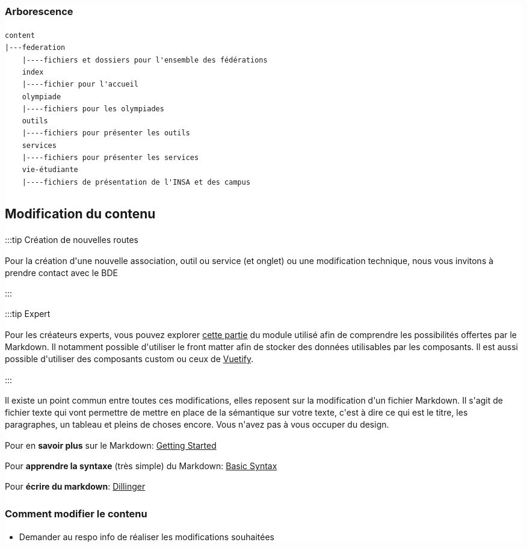 ### Arborescence

```txt
content
|---federation
    |----fichiers et dossiers pour l'ensemble des fédérations
    index
    |----fichier pour l'accueil
    olympiade
    |----fichiers pour les olympiades
    outils
    |----fichiers pour présenter les outils
    services
    |----fichiers pour présenter les services
    vie-étudiante
    |----fichiers de présentation de l'INSA et des campus
```

## Modification du contenu

:::tip Création de nouvelles routes

Pour la création d'une nouvelle association, outil ou service (et onglet) ou une
modification technique, nous vous invitons à prendre contact avec le BDE

:::

:::tip Expert

Pour les créateurs experts, vous pouvez explorer
[cette partie](https://content.nuxtjs.org/writing/) du module utilisé afin de
comprendre les possibilités offertes par le Markdown. Il notamment possible
d'utiliser le front matter afin de stocker des données utilisables par les
composants. Il est aussi possible d'utiliser des composants custom ou ceux de
[Vuetify](https://vuetifyjs.com).

:::

Il existe un point commun entre toutes ces modifications, elles reposent sur la
modification d'un fichier Markdown. Il s'agit de fichier texte qui vont
permettre de mettre en place de la sémantique sur votre texte, c'est à dire ce
qui est le titre, les paragraphes, un tableau et pleins de choses encore. Vous
n'avez pas à vous occuper du design.

Pour en **savoir plus** sur le Markdown:
[Getting Started](https://www.markdownguide.org/getting-started/)

Pour **apprendre la syntaxe** (très simple) du Markdown:
[Basic Syntax](https://www.markdownguide.org/basic-syntax/)

Pour **écrire du markdown**: [Dillinger](https://dillinger.io/)

### Comment modifier le contenu

- Demander au respo info de réaliser les modifications souhaitées
